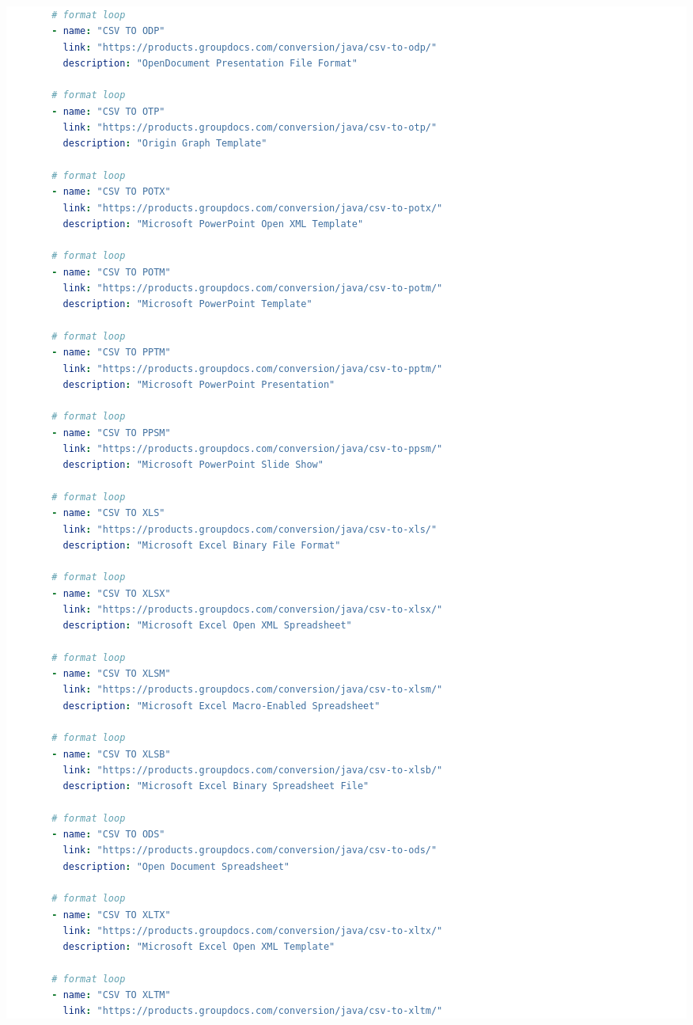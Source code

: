 ```yaml
        # format loop
        - name: "CSV TO ODP"
          link: "https://products.groupdocs.com/conversion/java/csv-to-odp/"
          description: "OpenDocument Presentation File Format"

        # format loop
        - name: "CSV TO OTP"
          link: "https://products.groupdocs.com/conversion/java/csv-to-otp/"
          description: "Origin Graph Template"

        # format loop
        - name: "CSV TO POTX"
          link: "https://products.groupdocs.com/conversion/java/csv-to-potx/"
          description: "Microsoft PowerPoint Open XML Template"

        # format loop
        - name: "CSV TO POTM"
          link: "https://products.groupdocs.com/conversion/java/csv-to-potm/"
          description: "Microsoft PowerPoint Template"

        # format loop
        - name: "CSV TO PPTM"
          link: "https://products.groupdocs.com/conversion/java/csv-to-pptm/"
          description: "Microsoft PowerPoint Presentation"

        # format loop
        - name: "CSV TO PPSM"
          link: "https://products.groupdocs.com/conversion/java/csv-to-ppsm/"
          description: "Microsoft PowerPoint Slide Show"

        # format loop
        - name: "CSV TO XLS"
          link: "https://products.groupdocs.com/conversion/java/csv-to-xls/"
          description: "Microsoft Excel Binary File Format"

        # format loop
        - name: "CSV TO XLSX"
          link: "https://products.groupdocs.com/conversion/java/csv-to-xlsx/"
          description: "Microsoft Excel Open XML Spreadsheet"

        # format loop
        - name: "CSV TO XLSM"
          link: "https://products.groupdocs.com/conversion/java/csv-to-xlsm/"
          description: "Microsoft Excel Macro-Enabled Spreadsheet"

        # format loop
        - name: "CSV TO XLSB"
          link: "https://products.groupdocs.com/conversion/java/csv-to-xlsb/"
          description: "Microsoft Excel Binary Spreadsheet File"

        # format loop
        - name: "CSV TO ODS"
          link: "https://products.groupdocs.com/conversion/java/csv-to-ods/"
          description: "Open Document Spreadsheet"

        # format loop
        - name: "CSV TO XLTX"
          link: "https://products.groupdocs.com/conversion/java/csv-to-xltx/"
          description: "Microsoft Excel Open XML Template"

        # format loop
        - name: "CSV TO XLTM"
          link: "https://products.groupdocs.com/conversion/java/csv-to-xltm/"
```